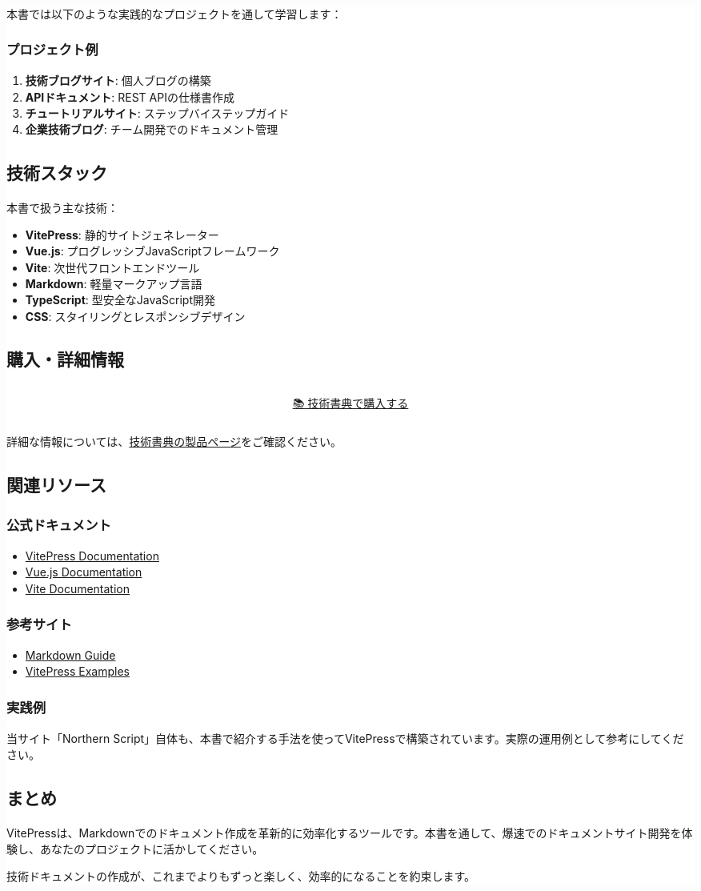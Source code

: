 本書では以下のような実践的なプロジェクトを通して学習します：

### プロジェクト例
1. **技術ブログサイト**: 個人ブログの構築
2. **APIドキュメント**: REST APIの仕様書作成
3. **チュートリアルサイト**: ステップバイステップガイド
4. **企業技術ブログ**: チーム開発でのドキュメント管理

## 技術スタック

本書で扱う主な技術：

- **VitePress**: 静的サイトジェネレーター
- **Vue.js**: プログレッシブJavaScriptフレームワーク
- **Vite**: 次世代フロントエンドツール
- **Markdown**: 軽量マークアップ言語
- **TypeScript**: 型安全なJavaScript開発
- **CSS**: スタイリングとレスポンシブデザイン

## 購入・詳細情報

<div style="text-align: center; margin: 2rem 0;">
  <a href="https://techbookfest.org/product/nc9ThwdiWHsKv921MCc4ta?productVariantID=qvU9Zv2wdjecARbdSyd8ik" target="_blank" rel="noopener noreferrer" class="purchase-button purchase-button-bottom">
    📚 技術書典で購入する
  </a>
</div>

詳細な情報については、[技術書典の製品ページ](https://techbookfest.org/product/nc9ThwdiWHsKv921MCc4ta?productVariantID=qvU9Zv2wdjecARbdSyd8ik)をご確認ください。

## 関連リソース

### 公式ドキュメント
- [VitePress Documentation](https://vitepress.dev/)
- [Vue.js Documentation](https://vuejs.org/)
- [Vite Documentation](https://vitejs.dev/)

### 参考サイト
- [Markdown Guide](https://www.markdownguide.org/)
- [VitePress Examples](https://github.com/vuejs/vitepress/tree/main/examples)

### 実践例
当サイト「Northern Script」自体も、本書で紹介する手法を使ってVitePressで構築されています。実際の運用例として参考にしてください。

## まとめ

VitePressは、Markdownでのドキュメント作成を革新的に効率化するツールです。本書を通して、爆速でのドキュメントサイト開発を体験し、あなたのプロジェクトに活かしてください。

技術ドキュメントの作成が、これまでよりもずっと楽しく、効率的になることを約束します。